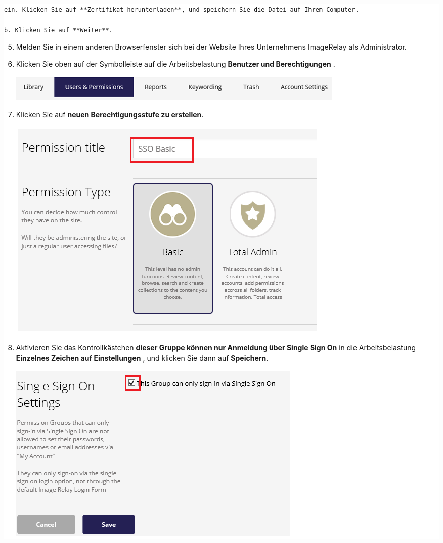     ein. Klicken Sie auf **Zertifikat herunterladen**, und speichern Sie die Datei auf Ihrem Computer.

    b. Klicken Sie auf **Weiter**.

5. Melden Sie in einem anderen Browserfenster sich bei der Website Ihres Unternehmens ImageRelay als Administrator.

1. Klicken Sie oben auf der Symbolleiste auf die Arbeitsbelastung **Benutzer und Berechtigungen** .

    ![Konfigurieren Sie einmaliges Anmelden](./media/active-directory-saas-imagerelay-tutorial/tutorial_imagerelay_06.png) 

1. Klicken Sie auf **neuen Berechtigungsstufe zu erstellen**.

    ![Konfigurieren Sie einmaliges Anmelden](./media/active-directory-saas-imagerelay-tutorial/tutorial_imagerelay_08.png) 

1. Aktivieren Sie das Kontrollkästchen **dieser Gruppe können nur Anmeldung über Single Sign On** in die Arbeitsbelastung **Einzelnes Zeichen auf Einstellungen** , und klicken Sie dann auf **Speichern**.

    ![Konfigurieren Sie einmaliges Anmelden](./media/active-directory-saas-imagerelay-tutorial/tutorial_imagerelay_09.png) 
